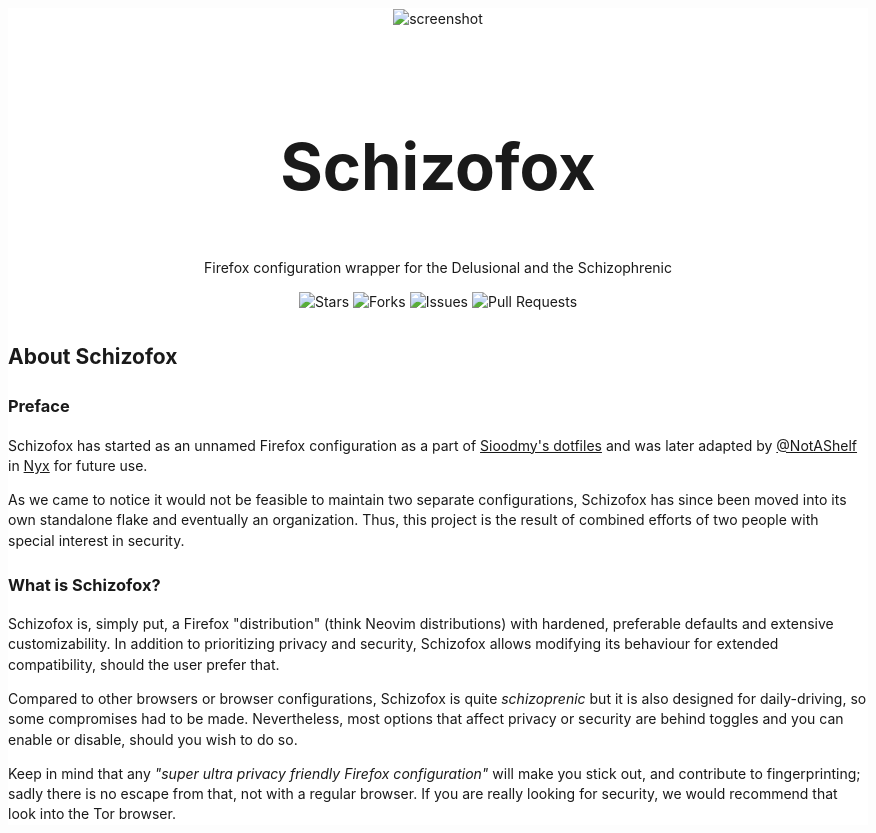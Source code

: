 <p align="center">
    <img src="https://github.com/schizofox/assets/blob/main/logo/logo.png" alt="screenshot" width="200" align="center" />
</p>

<h1 align="center" style="font-size: 65px">
    Schizofox
</h1>

<div align="center">
    <p align="center">
        Firefox configuration wrapper for the Delusional and the
        Schizophrenic</br>
    </p>
    <!-- Repo Info -->
    <img alt="Stars" src="https://img.shields.io/github/stars/schizofox/schizofox">
    <img alt="Forks" src="https://img.shields.io/github/forks/schizofox/schizofox">
    <img alt="Issues" src="https://img.shields.io/github/issues/schizofox/schizofox">
    <img alt="Pull Requests" src="https://img.shields.io/github/issues-pr/schizofox/schizofox">
</div>

## About Schizofox

[Sioodmy's dotfiles]: https://github.com/sioodmy/dotfiles
[@NotAShelf]: https://github.com/notashelf
[Nyx]: https://github.com/notashelf/nyx

### Preface

Schizofox has started as an unnamed Firefox configuration as a part of
[Sioodmy's dotfiles] and was later adapted by [@NotAShelf] in [Nyx] for future
use.

As we came to notice it would not be feasible to maintain two separate
configurations, Schizofox has since been moved into its own standalone flake and
eventually an organization. Thus, this project is the result of combined efforts
of two people with special interest in security.

### What is Schizofox?

Schizofox is, simply put, a Firefox "distribution" (think Neovim distributions)
with hardened, preferable defaults and extensive customizability. In addition to
prioritizing privacy and security, Schizofox allows modifying its behaviour for
extended compatibility, should the user prefer that.

Compared to other browsers or browser configurations, Schizofox is quite
_schizoprenic_ but it is also designed for daily-driving, so some compromises
had to be made. Nevertheless, most options that affect privacy or security are
behind toggles and you can enable or disable, should you wish to do so.

Keep in mind that any _"super ultra privacy friendly Firefox configuration"_
will make you stick out, and contribute to fingerprinting; sadly there is no
escape from that, not with a regular browser. If you are really looking for
security, we would recommend that look into the Tor browser.


[Nixpak]: https://github.com/nixpak/nixpak
[Home-Manager]: https://github.com/nix-community/home-manager